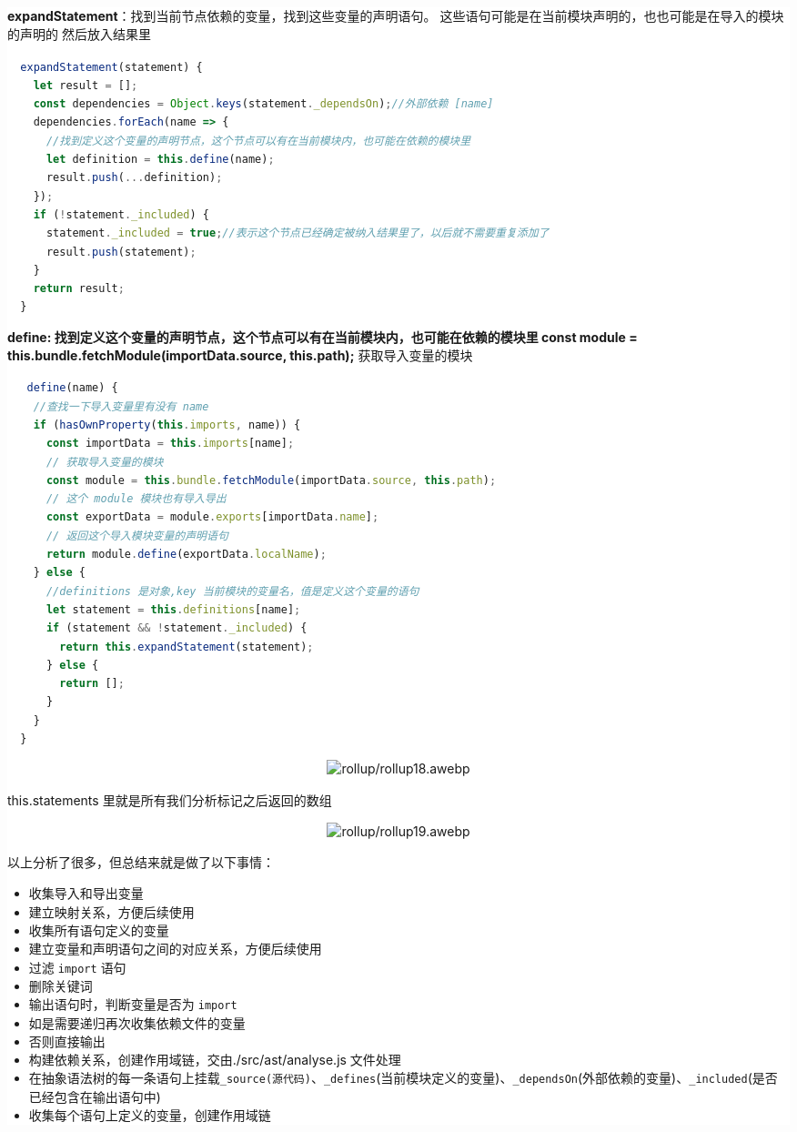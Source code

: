 **expandStatement**：找到当前节点依赖的变量，找到这些变量的声明语句。 这些语句可能是在当前模块声明的，也也可能是在导入的模块的声明的 然后放入结果里

```js
  expandStatement(statement) {
    let result = [];
    const dependencies = Object.keys(statement._dependsOn);//外部依赖 [name]
    dependencies.forEach(name => {
      //找到定义这个变量的声明节点，这个节点可以有在当前模块内，也可能在依赖的模块里
      let definition = this.define(name);
      result.push(...definition);
    });
    if (!statement._included) {
      statement._included = true;//表示这个节点已经确定被纳入结果里了，以后就不需要重复添加了
      result.push(statement);
    }
    return result;
  }
```

**define: 找到定义这个变量的声明节点，这个节点可以有在当前模块内，也可能在依赖的模块里 const module = this.bundle.fetchModule(importData.source, this.path);** 获取导入变量的模块

```js
   define(name) {
    //查找一下导入变量里有没有 name
    if (hasOwnProperty(this.imports, name)) {
      const importData = this.imports[name];
      // 获取导入变量的模块
      const module = this.bundle.fetchModule(importData.source, this.path);
      // 这个 module 模块也有导入导出
      const exportData = module.exports[importData.name];
      // 返回这个导入模块变量的声明语句
      return module.define(exportData.localName);
    } else {
      //definitions 是对象,key 当前模块的变量名，值是定义这个变量的语句
      let statement = this.definitions[name];
      if (statement && !statement._included) {
        return this.expandStatement(statement);
      } else {
        return [];
      }
    }
  }
```

<div align="center"><img :src="$withBase('/images/rollup/rollup18.awebp')" alt="rollup/rollup18.awebp"></div>

this.statements 里就是所有我们分析标记之后返回的数组

<div align="center"><img :src="$withBase('/images/rollup/rollup19.awebp')" alt="rollup/rollup19.awebp"></div>

以上分析了很多，但总结来就是做了以下事情：

- 收集导入和导出变量
- 建立映射关系，方便后续使用
- 收集所有语句定义的变量
- 建立变量和声明语句之间的对应关系，方便后续使用
- 过滤 `import` 语句
- 删除关键词
- 输出语句时，判断变量是否为 `import`
- 如是需要递归再次收集依赖文件的变量
- 否则直接输出
- 构建依赖关系，创建作用域链，交由./src/ast/analyse.js 文件处理
- 在抽象语法树的每一条语句上挂载`_source(源代码)`、`_defines`(当前模块定义的变量)、`_dependsOn`(外部依赖的变量)、`_included`(是否已经包含在输出语句中)
- 收集每个语句上定义的变量，创建作用域链

